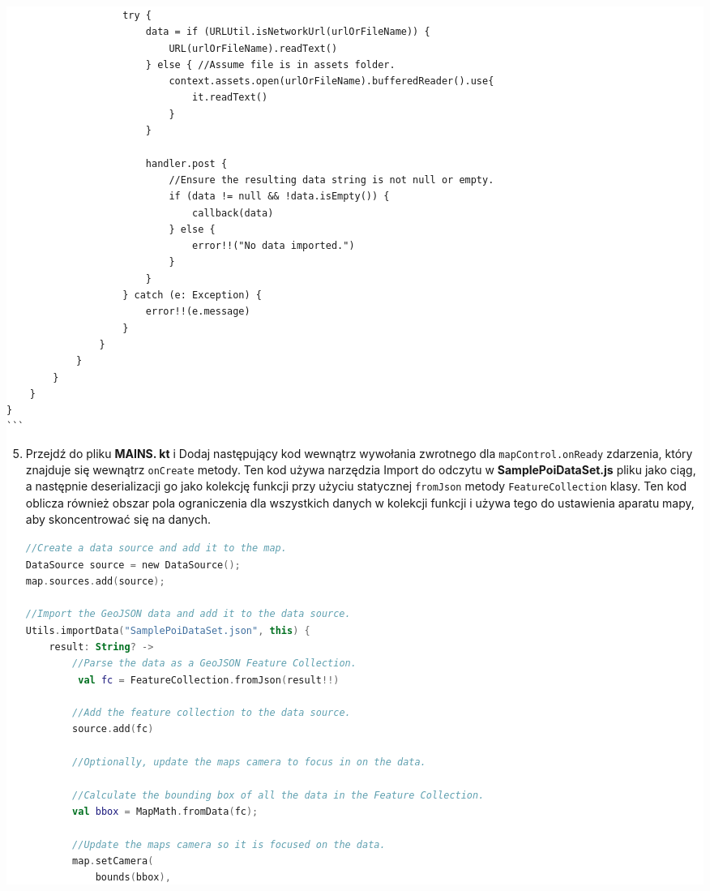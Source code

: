                         try {
                            data = if (URLUtil.isNetworkUrl(urlOrFileName)) {
                                URL(urlOrFileName).readText()
                            } else { //Assume file is in assets folder.
                                context.assets.open(urlOrFileName).bufferedReader().use{
                                    it.readText()
                                }
                            }
    
                            handler.post {
                                //Ensure the resulting data string is not null or empty.
                                if (data != null && !data.isEmpty()) {
                                    callback(data)
                                } else {
                                    error!!("No data imported.")
                                }
                            }
                        } catch (e: Exception) {
                            error!!(e.message)
                        }
                    }
                }
            }
        }
    }
    ```

5. Przejdź do pliku **MAINS. kt** i Dodaj następujący kod wewnątrz wywołania zwrotnego dla `mapControl.onReady` zdarzenia, który znajduje się wewnątrz `onCreate` metody. Ten kod używa narzędzia Import do odczytu w **SamplePoiDataSet.js** pliku jako ciąg, a następnie deserializacji go jako kolekcję funkcji przy użyciu statycznej `fromJson` metody `FeatureCollection` klasy. Ten kod oblicza również obszar pola ograniczenia dla wszystkich danych w kolekcji funkcji i używa tego do ustawienia aparatu mapy, aby skoncentrować się na danych.

    ```kotlin
    //Create a data source and add it to the map.
    DataSource source = new DataSource();
    map.sources.add(source);
    
    //Import the GeoJSON data and add it to the data source.
    Utils.importData("SamplePoiDataSet.json", this) { 
        result: String? ->
            //Parse the data as a GeoJSON Feature Collection.
             val fc = FeatureCollection.fromJson(result!!)
    
            //Add the feature collection to the data source.
            source.add(fc)
    
            //Optionally, update the maps camera to focus in on the data.
    
            //Calculate the bounding box of all the data in the Feature Collection.
            val bbox = MapMath.fromData(fc);

            //Update the maps camera so it is focused on the data.
            map.setCamera(
                bounds(bbox),
